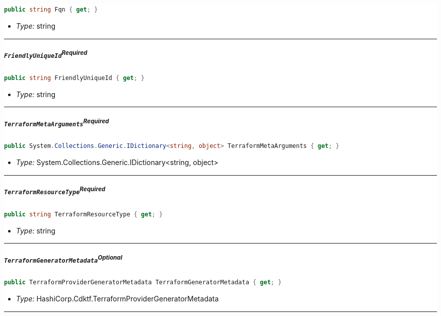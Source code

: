 ```csharp
public string Fqn { get; }
```

- *Type:* string

---

##### `FriendlyUniqueId`<sup>Required</sup> <a name="FriendlyUniqueId" id="rhizo-co-terraform-provider-oci.identityAuthenticationPolicy.IdentityAuthenticationPolicy.property.friendlyUniqueId"></a>

```csharp
public string FriendlyUniqueId { get; }
```

- *Type:* string

---

##### `TerraformMetaArguments`<sup>Required</sup> <a name="TerraformMetaArguments" id="rhizo-co-terraform-provider-oci.identityAuthenticationPolicy.IdentityAuthenticationPolicy.property.terraformMetaArguments"></a>

```csharp
public System.Collections.Generic.IDictionary<string, object> TerraformMetaArguments { get; }
```

- *Type:* System.Collections.Generic.IDictionary<string, object>

---

##### `TerraformResourceType`<sup>Required</sup> <a name="TerraformResourceType" id="rhizo-co-terraform-provider-oci.identityAuthenticationPolicy.IdentityAuthenticationPolicy.property.terraformResourceType"></a>

```csharp
public string TerraformResourceType { get; }
```

- *Type:* string

---

##### `TerraformGeneratorMetadata`<sup>Optional</sup> <a name="TerraformGeneratorMetadata" id="rhizo-co-terraform-provider-oci.identityAuthenticationPolicy.IdentityAuthenticationPolicy.property.terraformGeneratorMetadata"></a>

```csharp
public TerraformProviderGeneratorMetadata TerraformGeneratorMetadata { get; }
```

- *Type:* HashiCorp.Cdktf.TerraformProviderGeneratorMetadata

---
